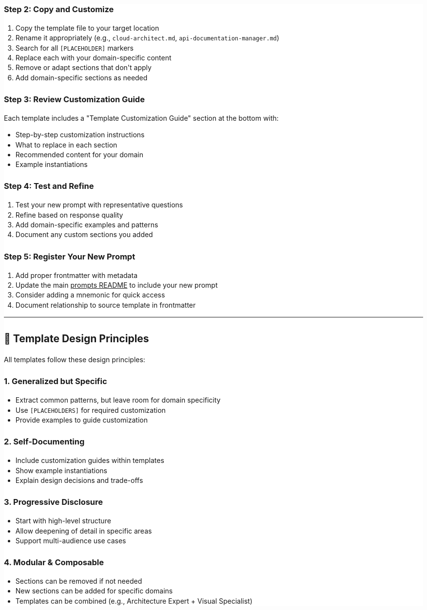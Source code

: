 ### Step 2: Copy and Customize
1. Copy the template file to your target location
2. Rename it appropriately (e.g., `cloud-architect.md`, `api-documentation-manager.md`)
3. Search for all `[PLACEHOLDER]` markers
4. Replace each with your domain-specific content
5. Remove or adapt sections that don't apply
6. Add domain-specific sections as needed

### Step 3: Review Customization Guide
Each template includes a "Template Customization Guide" section at the bottom with:
- Step-by-step customization instructions
- What to replace in each section
- Recommended content for your domain
- Example instantiations

### Step 4: Test and Refine
1. Test your new prompt with representative questions
2. Refine based on response quality
3. Add domain-specific examples and patterns
4. Document any custom sections you added

### Step 5: Register Your New Prompt
1. Add proper frontmatter with metadata
2. Update the main [prompts README](../../README.md) to include your new prompt
3. Consider adding a mnemonic for quick access
4. Document relationship to source template in frontmatter

---

## 📐 Template Design Principles

All templates follow these design principles:

### 1. **Generalized but Specific**
- Extract common patterns, but leave room for domain specificity
- Use `[PLACEHOLDERS]` for required customization
- Provide examples to guide customization

### 2. **Self-Documenting**
- Include customization guides within templates
- Show example instantiations
- Explain design decisions and trade-offs

### 3. **Progressive Disclosure**
- Start with high-level structure
- Allow deepening of detail in specific areas
- Support multi-audience use cases

### 4. **Modular & Composable**
- Sections can be removed if not needed
- New sections can be added for specific domains
- Templates can be combined (e.g., Architecture Expert + Visual Specialist)
